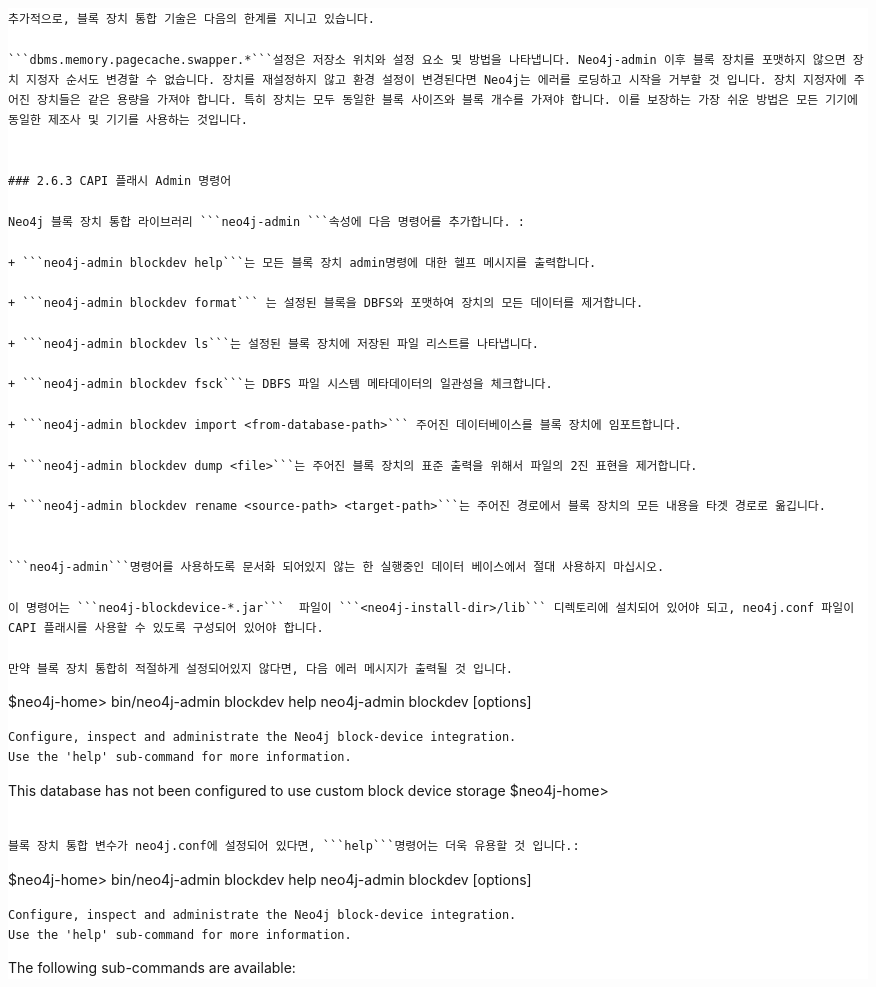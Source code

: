 ```
추가적으로, 블록 장치 통합 기술은 다음의 한계를 지니고 있습니다. 

```dbms.memory.pagecache.swapper.*```설정은 저장소 위치와 설정 요소 및 방법을 나타냅니다. Neo4j-admin 이후 블록 장치를 포맷하지 않으면 장치 지정자 순서도 변경할 수 없습니다. 장치를 재설정하지 않고 환경 설정이 변경된다면 Neo4j는 에러를 로딩하고 시작을 거부할 것 입니다. 장치 지정자에 주어진 장치들은 같은 용량을 가져야 합니다. 특히 장치는 모두 동일한 블록 사이즈와 블록 개수를 가져야 합니다. 이를 보장하는 가장 쉬운 방법은 모든 기기에 동일한 제조사 및 기기를 사용하는 것입니다.


### 2.6.3 CAPI 플래시 Admin 명령어 

Neo4j 블록 장치 통합 라이브러리 ```neo4j-admin ```속성에 다음 명령어를 추가합니다. :

+ ```neo4j-admin blockdev help```는 모든 블록 장치 admin명령에 대한 헬프 메시지를 출력합니다. 

+ ```neo4j-admin blockdev format``` 는 설정된 블록을 DBFS와 포맷하여 장치의 모든 데이터를 제거합니다.

+ ```neo4j-admin blockdev ls```는 설정된 블록 장치에 저장된 파일 리스트를 나타냅니다.

+ ```neo4j-admin blockdev fsck```는 DBFS 파일 시스템 메타데이터의 일관성을 체크합니다. 

+ ```neo4j-admin blockdev import <from-database-path>``` 주어진 데이터베이스를 블록 장치에 임포트합니다. 

+ ```neo4j-admin blockdev dump <file>```는 주어진 블록 장치의 표준 출력을 위해서 파일의 2진 표현을 제거합니다.

+ ```neo4j-admin blockdev rename <source-path> <target-path>```는 주어진 경로에서 블록 장치의 모든 내용을 타겟 경로로 옮깁니다. 


```neo4j-admin```명령어를 사용하도록 문서화 되어있지 않는 한 실행중인 데이터 베이스에서 절대 사용하지 마십시오. 

이 명령어는 ```neo4j-blockdevice-*.jar```  파일이 ```<neo4j-install-dir>/lib``` 디렉토리에 설치되어 있어야 되고, neo4j.conf 파일이 CAPI 플래시를 사용할 수 있도록 구성되어 있어야 합니다. 

만약 블록 장치 통합히 적절하게 설정되어있지 않다면, 다음 에러 메시지가 출력될 것 입니다. 

```
$neo4j-home> bin/neo4j-admin blockdev help
neo4j-admin blockdev <sub-command> [options]

    Configure, inspect and administrate the Neo4j block-device integration.
    Use the 'help' sub-command for more information.

This database has not been configured to use custom block device storage
$neo4j-home>
```

블록 장치 통합 변수가 neo4j.conf에 설정되어 있다면, ```help```명령어는 더욱 유용할 것 입니다.:

```
$neo4j-home> bin/neo4j-admin blockdev help
neo4j-admin blockdev <sub-command> [options]

    Configure, inspect and administrate the Neo4j block-device integration.
    Use the 'help' sub-command for more information.

The following sub-commands are available:
